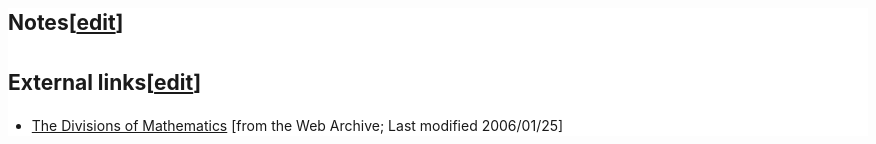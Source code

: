 ## Notes\[[edit][345]\]

## External links\[[edit][346]\]

-   [The Divisions of Mathematics][347] \[from the Web Archive; Last modified 2006/01/25\]

[1]: https://en.wikipedia.org/wiki/Mathematics "Mathematics"
[2]: https://en.wikipedia.org/wiki/History_of_mathematics "History of mathematics"
[3]: https://en.wikipedia.org/wiki/Pure_mathematics "Pure mathematics"
[4]: https://en.wikipedia.org/wiki/Applied_mathematics "Applied mathematics"
[5]: https://en.wikipedia.org/wiki/Areas_of_mathematics#cite_note-1
[6]: https://en.wikipedia.org/wiki/Discrete_mathematics "Discrete mathematics"
[7]: https://en.wikipedia.org/wiki/Computational_mathematics "Computational mathematics"
[8]: https://en.wikipedia.org/wiki/Langlands_program "Langlands program"
[9]: https://en.wikipedia.org/wiki/Galois_groups "Galois groups"
[10]: https://en.wikipedia.org/wiki/Riemann_surface "Riemann surface"
[11]: https://en.wikipedia.org/wiki/Number_theory "Number theory"
[12]: https://en.wikipedia.org/w/index.php?title=Areas_of_mathematics&action=edit&section=1 "Edit section: Classification systems"
[13]: https://en.wikipedia.org/wiki/Category:Mathematics "Category:Mathematics"
[14]: https://en.wikipedia.org/wiki/List_of_mathematics_lists "List of mathematics lists"
[15]: https://en.wikipedia.org/wiki/Mathematics_Subject_Classification "Mathematics Subject Classification"
[16]: https://en.wikipedia.org/wiki/Mathematical_Reviews "Mathematical Reviews"
[17]: https://en.wikipedia.org/wiki/Zentralblatt_MATH "Zentralblatt MATH"
[18]: https://en.wikipedia.org/wiki/Library_of_Congress_Classification "Library of Congress Classification"
[19]: https://en.wikipedia.org/wiki/List_of_Dewey_Decimal_classes#500_%E2%80%93_Science "List of Dewey Decimal classes"
[20]: https://en.wikipedia.org/wiki/Algebra "Algebra"
[21]: https://en.wikipedia.org/wiki/Number_theory "Number theory"
[22]: https://en.wikipedia.org/wiki/Arithmetic "Arithmetic"
[23]: https://en.wikipedia.org/wiki/Topology "Topology"
[24]: https://en.wikipedia.org/wiki/Analysis "Analysis"
[25]: https://en.wikipedia.org/wiki/Geometry "Geometry"
[26]: https://en.wikipedia.org/wiki/Numerical_analysis "Numerical analysis"
[27]: https://en.wikipedia.org/wiki/Probabilities "Probabilities"
[28]: https://en.wikipedia.org/wiki/Applied_mathematics "Applied mathematics"
[29]: https://arxiv.org/archive/math
[30]: https://en.wikipedia.org/wiki/ArXiv "ArXiv"
[31]: https://en.wikipedia.org/wiki/Preprints "Preprints"
[32]: https://en.wikipedia.org/wiki/Quantum_algebra "Quantum algebra"
[33]: https://en.wikipedia.org/wiki/International_Mathematical_Union "International Mathematical Union"
[34]: http://www.mathunion.org/activities/icm/icm-2010-program-structure/
[35]: https://en.wikipedia.org/wiki/International_Congress_of_Mathematicians "International Congress of Mathematicians"
[36]: https://en.wikipedia.org/wiki/Lie_theory "Lie theory"
[37]: https://en.wikipedia.org/wiki/ACM_Computing_Classification_System "ACM Computing Classification System"
[38]: http://portal.acm.org/ccs.cfm?part=author&coll=portal&dl=GUIDE
[39]: https://en.wikipedia.org/wiki/MathOverflow "MathOverflow"
[40]: https://mathoverflow.net/tags
[41]: https://en.wikipedia.org/wiki/Springer_Science%2BBusiness_Media "Springer Science+Business Media"
[42]: https://www.springer.com/mathematics?SGWID=0-10042-0-0-0
[43]: https://en.wikipedia.org/wiki/Cambridge_University_Press "Cambridge University Press"
[44]: http://www.cambridge.org/gb/knowledge/other_subject/item1521/?site_locale=en_GB
[45]: https://en.wikipedia.org/wiki/American_Mathematical_Society "American Mathematical Society"
[46]: https://www.ams.org/bookstore/textbooks
[47]: https://en.wikipedia.org/wiki/Mathematical_biology "Mathematical biology"
[48]: https://en.wikipedia.org/wiki/Mathematical_finance "Mathematical finance"
[49]: https://en.wikipedia.org/wiki/Syllabus "Syllabus"
[50]: https://en.wikipedia.org/wiki/Society_for_Industrial_and_Applied_Mathematics "Society for Industrial and Applied Mathematics"
[51]: http://siam.org/activity/
[52]: https://en.wikipedia.org/w/index.php?title=Areas_of_mathematics&action=edit&section=2 "Edit section: Major divisions of mathematics"
[53]: https://en.wikipedia.org/w/index.php?title=Areas_of_mathematics&action=edit&section=3 "Edit section: Pure mathematics"
[54]: https://en.wikipedia.org/wiki/Foundations_of_mathematics "Foundations of mathematics"
[55]: https://en.wikipedia.org/w/index.php?title=Areas_of_mathematics&action=edit&section=4 "Edit section: Foundations"
[56]: https://en.wikipedia.org/wiki/Symbols "Symbols"
[57]: https://en.wikipedia.org/wiki/Proof_theory "Proof theory"
[58]: https://en.wikipedia.org/wiki/Constructive_mathematics "Constructive mathematics"
[59]: https://en.wikipedia.org/wiki/David_Hilbert "David Hilbert"
[60]: https://en.wikipedia.org/wiki/G%C3%B6del%27s_incompleteness_theorems "Gödel's incompleteness theorems"
[61]: https://en.wikipedia.org/wiki/Turing_machines "Turing machines"
[62]: https://en.wikipedia.org/wiki/L.E.J._Brouwer "L.E.J. Brouwer"
[63]: https://en.wikipedia.org/wiki/Model_theory "Model theory"
[64]: https://en.wikipedia.org/wiki/Structure_(mathematical_logic) "Structure (mathematical logic)"
[65]: https://en.wikipedia.org/wiki/First-order_logic "First-order logic"
[66]: https://en.wikipedia.org/wiki/Set_theory "Set theory"
[67]: https://en.wikipedia.org/wiki/Set_(mathematics) "Set (mathematics)"
[68]: https://en.wikipedia.org/wiki/Naive_set_theory "Naive set theory"
[69]: https://en.wikipedia.org/wiki/Axiomatic_set_theory "Axiomatic set theory"
[70]: https://en.wikipedia.org/wiki/Axiom "Axiom"
[71]: https://en.wikipedia.org/wiki/Russell%27s_paradox "Russell's paradox"
[72]: https://en.wikipedia.org/wiki/Internal_set_theory "Internal set theory"
[73]: https://en.wikipedia.org/wiki/Logically_consistent "Logically consistent"
[74]: https://en.wikipedia.org/wiki/Real_number "Real number"
[75]: https://en.wikipedia.org/wiki/List_of_set_theory_topics "List of set theory topics"

[76]: https://en.wikipedia.org/wiki/Category_theory "Category theory"
[77]: https://en.wikipedia.org/wiki/Category_(mathematics) "Category (mathematics)"
[78]: https://en.wikipedia.org/wiki/Graph_labeling "Graph labeling"
[79]: https://en.wikipedia.org/wiki/Directed_graph "Directed graph"
[80]: https://en.wikipedia.org/wiki/Representation_theory "Representation theory"
[81]: https://en.wikipedia.org/wiki/Algebraic_topology "Algebraic topology"
[82]: https://en.wikipedia.org/wiki/Algebraic_geometry "Algebraic geometry"
[83]: https://en.wikipedia.org/wiki/Homology_theory "Homology theory"
[84]: https://en.wikipedia.org/wiki/Homotopy_theory "Homotopy theory"
[85]: https://en.wikipedia.org/wiki/Homological_algebra "Homological algebra"
[86]: https://en.wikipedia.org/wiki/Functional_programming "Functional programming"
[87]: https://en.wikipedia.org/wiki/Mathematical_analysis "Mathematical analysis"
[88]: https://en.wikipedia.org/w/index.php?title=Areas_of_mathematics&action=edit&section=5 "Edit section: Analysis"
[89]: https://en.wikipedia.org/wiki/Function(mathematics) "Function(mathematics)"
[90]: https://en.wikipedia.org/wiki/Limit_(mathematics) "Limit (mathematics)"
[91]: https://en.wikipedia.org/wiki/Derivative "Derivative"
[92]: https://en.wikipedia.org/wiki/Rates_of_change "Rates of change"
[93]: https://en.wikipedia.org/wiki/Integral "Integral"
[94]: https://en.wikipedia.org/wiki/Real_analysis "Real analysis"
[95]: https://en.wikipedia.org/wiki/Complex_analysis "Complex analysis"
[96]: https://en.wikipedia.org/wiki/Functional_analysis "Functional analysis"
[97]: https://en.wikipedia.org/wiki/Measure_(mathematics) "Measure (mathematics)"
[98]: https://en.wikipedia.org/wiki/Differential_equations "Differential equations"
[99]: https://en.wikipedia.org/wiki/Numerical_analysis "Numerical analysis"
[100]: https://en.wikipedia.org/wiki/Differential_geometry "Differential geometry"
[101]: https://en.wikipedia.org/wiki/Number_theory "Number theory"
[102]: https://en.wikipedia.org/wiki/Cryptography "Cryptography"
[103]: https://en.wikipedia.org/wiki/Abstract_algebra "Abstract algebra"
[104]: https://en.wikipedia.org/wiki/Chemistry "Chemistry"
[105]: https://en.wikipedia.org/wiki/Biology "Biology"
[106]: https://en.wikipedia.org/wiki/Physics "Physics"
[107]: https://en.wikipedia.org/wiki/Astrophysics "Astrophysics"
[108]: https://en.wikipedia.org/wiki/X-ray_crystallography "X-ray crystallography"
[109]: https://en.wikipedia.org/wiki/Abstract_algebra "Abstract algebra"
[110]: https://en.wikipedia.org/w/index.php?title=Areas_of_mathematics&action=edit&section=6 "Edit section: Algebra"
[111]: https://en.wikipedia.org/wiki/Number "Number"
[112]: https://en.wikipedia.org/wiki/Natural_number "Natural number"
[113]: https://en.wikipedia.org/wiki/Integer "Integer"
[114]: https://en.wikipedia.org/wiki/Arithmetic "Arithmetic"
[115]: https://en.wikipedia.org/wiki/Elementary_algebra "Elementary algebra"
[116]: https://en.wikipedia.org/wiki/Number_theory "Number theory"
[117]: https://en.wikipedia.org/wiki/Abstract_algebra "Abstract algebra"
[118]: https://en.wikipedia.org/wiki/Group_(mathematics) "Group (mathematics)"
[119]: https://en.wikipedia.org/wiki/Ring_(mathematics) "Ring (mathematics)"
[120]: https://en.wikipedia.org/wiki/Field_(mathematics) "Field (mathematics)"
[121]: https://en.wikipedia.org/wiki/Compass_and_straightedge "Compass and straightedge"
[122]: https://en.wikipedia.org/wiki/Galois_theory "Galois theory"
[123]: https://en.wikipedia.org/wiki/Vector_(geometric) "Vector (geometric)"
[124]: https://en.wikipedia.org/wiki/Vector_space "Vector space"
[125]: https://en.wikipedia.org/wiki/Linear_algebra "Linear algebra"
[126]: https://en.wikipedia.org/wiki/Algebraic_structures "Algebraic structures"
[127]: https://en.wikipedia.org/wiki/Representation_theory "Representation theory"
[128]: https://en.wikipedia.org/wiki/Universal_algebra "Universal algebra"
[129]: https://en.wikipedia.org/wiki/Order_theory "Order theory"
[130]: https://en.wikipedia.org/wiki/Lattice_(order) "Lattice (order)"
[131]: https://en.wikipedia.org/wiki/Algebraic_structure "Algebraic structure"
[132]: https://en.wikipedia.org/wiki/Order_theory_glossary "Order theory glossary"
[133]: https://en.wikipedia.org/wiki/List_of_order_topics "List of order topics"
[134]: https://en.wikipedia.org/wiki/Algebraic_system "Algebraic system"
[135]: https://en.wikipedia.org/wiki/Set_(mathematics) "Set (mathematics)"
[136]: https://en.wikipedia.org/wiki/Universal_algebra "Universal algebra"
[137]: https://en.wikipedia.org/wiki/Field_theory_(mathematics) "Field theory (mathematics)"
[138]: https://en.wikipedia.org/wiki/Field_(mathematics) "Field (mathematics)"
[139]: https://en.wikipedia.org/wiki/Well-defined "Well-defined"
[140]: https://en.wikipedia.org/wiki/Commutative_ring "Commutative ring"
[141]: https://en.wikipedia.org/wiki/Commutative_algebra "Commutative algebra"
[142]: https://en.wikipedia.org/wiki/Ring_theory "Ring theory"
[143]: https://en.wikipedia.org/wiki/Commutative_operation "Commutative operation"
[144]: https://en.wikipedia.org/wiki/Ideal_(ring) "Ideal (ring)"
[145]: https://en.wikipedia.org/wiki/Module_(mathematics) "Module (mathematics)"
[146]: https://en.wikipedia.org/wiki/Algebraic_geometry "Algebraic geometry"
[147]: https://en.wikipedia.org/wiki/Polynomial_ring "Polynomial ring"
[148]: https://en.wikipedia.org/wiki/History_of_mathematics "History of mathematics"
[149]: https://en.wikipedia.org/wiki/List_of_mathematicians "List of mathematicians"
[150]: https://en.wikipedia.org/w/index.php?title=Areas_of_mathematics&action=edit&section=7 "Edit section: History and biography"
[151]: https://en.wikipedia.org/wiki/Recreational_mathematics "Recreational mathematics"
[152]: https://en.wikipedia.org/w/index.php?title=Areas_of_mathematics&action=edit&section=8 "Edit section: Recreational mathematics"
[153]: https://en.wikipedia.org/wiki/Magic_square "Magic square"
[154]: https://en.wikipedia.org/wiki/Mandelbrot_set "Mandelbrot set"
[155]: https://en.wikipedia.org/wiki/Number_theory "Number theory"
[156]: https://en.wikipedia.org/w/index.php?title=Areas_of_mathematics&action=edit&section=9 "Edit section: Number theory"
[157]: https://en.wikipedia.org/wiki/Number_theory "Number theory"
[158]: https://en.wikipedia.org/wiki/Integer "Integer"
[159]: https://en.wikipedia.org/wiki/Arithmetic "Arithmetic"
[160]: https://en.wikipedia.org/wiki/Natural_numbers "Natural numbers"
[161]: https://en.wikipedia.org/wiki/Integers "Integers"
[162]: https://en.wikipedia.org/wiki/Fractions "Fractions"
[163]: https://en.wikipedia.org/wiki/Decimals "Decimals"
[164]: https://en.wikipedia.org/wiki/Addition "Addition"
[165]: https://en.wikipedia.org/wiki/Subtraction "Subtraction"
[166]: https://en.wikipedia.org/wiki/Multiplication "Multiplication"
[167]: https://en.wikipedia.org/wiki/Division_(mathematics) "Division (mathematics)"
[168]: https://en.wikipedia.org/wiki/Arithmetic "Arithmetic"
[169]: https://en.wikipedia.org/wiki/Analytic_number_theory "Analytic number theory"
[170]: https://en.wikipedia.org/wiki/Calculus "Calculus"
[171]: https://en.wikipedia.org/wiki/Complex_analysis "Complex analysis"
[172]: https://en.wikipedia.org/wiki/Algebraic_number_theory "Algebraic number theory"
[173]: https://en.wikipedia.org/wiki/Abstract_algebra "Abstract algebra"
[174]: https://en.wikipedia.org/wiki/Algebraic_numbers "Algebraic numbers"
[175]: https://en.wikipedia.org/wiki/Polynomial "Polynomial"
[176]: https://en.wikipedia.org/wiki/Coefficient "Coefficient"
[177]: https://en.wikipedia.org/wiki/Geometric_number_theory "Geometric number theory"
[178]: https://en.wikipedia.org/wiki/Combinatorial_number_theory "Combinatorial number theory"
[179]: https://en.wikipedia.org/wiki/Transcendental_number_theory "Transcendental number theory"
[180]: https://en.wikipedia.org/wiki/Computational_number_theory "Computational number theory"
[181]: https://en.wikipedia.org/wiki/List_of_number_theory_topics "List of number theory topics"
[182]: https://en.wikipedia.org/wiki/Combinatorics "Combinatorics"
[183]: https://en.wikipedia.org/w/index.php?title=Areas_of_mathematics&action=edit&section=10 "Edit section: Combinatorics"
[184]: https://en.wikipedia.org/wiki/Enumerative_combinatorics "Enumerative combinatorics"
[185]: https://en.wikipedia.org/wiki/Extremal_combinatorics "Extremal combinatorics"
[186]: https://en.wikipedia.org/wiki/Graph_theory "Graph theory"
[187]: https://en.wikipedia.org/wiki/List_of_combinatorics_topics "List of combinatorics topics"
[188]: https://en.wikipedia.org/wiki/List_of_graph_theory_topics "List of graph theory topics"
[189]: https://en.wikipedia.org/wiki/Glossary_of_graph_theory "Glossary of graph theory"
[190]: https://en.wikipedia.org/wiki/Problem_solving "Problem solving"
[191]: https://en.wikipedia.org/wiki/Geometry "Geometry"
[192]: https://en.wikipedia.org/w/index.php?title=Areas_of_mathematics&action=edit&section=11 "Edit section: Geometry"
[193]: https://en.wikipedia.org/wiki/Axiom "Axiom"
[194]: https://en.wikipedia.org/wiki/Point_(mathematics) "Point (mathematics)"
[195]: https://en.wikipedia.org/wiki/Straight_line "Straight line"
[196]: https://en.wikipedia.org/wiki/Curve_(mathematics) "Curve (mathematics)"
[197]: https://en.wikipedia.org/wiki/Surface_(mathematics) "Surface (mathematics)"
[198]: https://en.wikipedia.org/wiki/List_of_geometry_topics "List of geometry topics"
[199]: https://en.wikipedia.org/wiki/Convex_geometry "Convex geometry"
[200]: https://en.wikipedia.org/wiki/Polytopes "Polytopes"
[201]: https://en.wikipedia.org/wiki/Polyhedra "Polyhedra"
[202]: https://en.wikipedia.org/wiki/List_of_convexity_topics "List of convexity topics"
[203]: https://en.wikipedia.org/wiki/Discrete_geometry "Discrete geometry"
[204]: https://en.wikipedia.org/wiki/Combinatorial_geometry "Combinatorial geometry"
[205]: https://en.wikipedia.org/wiki/Discrete_mathematics "Discrete mathematics"
[206]: https://en.wikipedia.org/wiki/Combinatorial "Combinatorial"
[207]: https://en.wikipedia.org/wiki/Platonic_solids "Platonic solids"
[208]: https://en.wikipedia.org/wiki/Tessellation "Tessellation"
[209]: https://en.wikipedia.org/wiki/Differential_geometry "Differential geometry"
[210]: https://en.wikipedia.org/wiki/Differential_topology "Differential topology"
[211]: https://en.wikipedia.org/wiki/Riemannian_geometry "Riemannian geometry"
[212]: https://en.wikipedia.org/wiki/Curvature "Curvature"
[213]: https://en.wikipedia.org/wiki/Differential_geometry_of_curves "Differential geometry of curves"
[214]: https://en.wikipedia.org/wiki/Glossary_of_differential_geometry_and_topology "Glossary of differential geometry and topology"
[215]: https://en.wikipedia.org/wiki/Algebraic_geometry "Algebraic geometry"
[216]: https://en.wikipedia.org/wiki/Polynomial "Polynomial"
[217]: https://en.wikipedia.org/wiki/Variable_(mathematics) "Variable (mathematics)"
[218]: https://en.wikipedia.org/wiki/Algebraic_curve "Algebraic curve"
[219]: https://en.wikipedia.org/wiki/Field_(mathematics) "Field (mathematics)"
[220]: https://en.wikipedia.org/wiki/List_of_algebraic_geometry_topics "List of algebraic geometry topics"
[221]: https://en.wikipedia.org/wiki/List_of_algebraic_surfaces "List of algebraic surfaces"
[222]: https://en.wikipedia.org/wiki/Real_algebraic_geometry "Real algebraic geometry"
[223]: https://en.wikipedia.org/wiki/Semialgebraic_set "Semialgebraic set"
[224]: https://en.wikipedia.org/wiki/Inequality_(mathematics) "Inequality (mathematics)"
[225]: https://en.wikipedia.org/wiki/Arithmetic_geometry "Arithmetic geometry"
[226]: https://en.wikipedia.org/wiki/Scheme_(mathematics) "Scheme (mathematics)"
[227]: https://en.wikipedia.org/wiki/Spectrum_of_a_ring "Spectrum of a ring"
[228]: https://en.wikipedia.org/wiki/Ring_of_integers "Ring of integers"
[229]: https://en.wikipedia.org/wiki/Number_theory "Number theory"
[230]: https://en.wikipedia.org/wiki/Diophantine_geometry "Diophantine geometry"
[231]: https://en.wikipedia.org/wiki/Algebraic_variety "Algebraic variety"
[232]: https://en.wikipedia.org/wiki/Field_(mathematics) "Field (mathematics)"
[233]: https://en.wikipedia.org/wiki/Algebraically_closed "Algebraically closed"
[234]: https://en.wikipedia.org/wiki/Algebraic_number_theory "Algebraic number theory"
[235]: https://en.wikipedia.org/wiki/Rational_number "Rational number"
[236]: https://en.wikipedia.org/wiki/Number_field "Number field"
[237]: https://en.wikipedia.org/wiki/Finite_field "Finite field"
[238]: https://en.wikipedia.org/wiki/Algebraic_function_field "Algebraic function field"
[239]: https://en.wikipedia.org/wiki/P-adic_number "P-adic number"
[240]: https://en.wikipedia.org/wiki/Real_number "Real number"
[241]: https://en.wikipedia.org/wiki/Fractal "Fractal"
[242]: https://en.wikipedia.org/wiki/Self-similarity "Self-similarity"
[243]: https://en.wikipedia.org/wiki/Mandelbrot_set "Mandelbrot set"
[244]: https://en.wikipedia.org/wiki/Cantor_set "Cantor set"
[245]: https://en.wikipedia.org/wiki/Topology "Topology"
[246]: https://en.wikipedia.org/w/index.php?title=Areas_of_mathematics&action=edit&section=12 "Edit section: Topology"
[247]: https://en.wikipedia.org/wiki/General_topology "General topology"
[248]: https://en.wikipedia.org/wiki/Algebraic_topology "Algebraic topology"
[249]: https://en.wikipedia.org/wiki/Manifold "Manifold"
[250]: https://en.wikipedia.org/wiki/General_topology "General topology"
[251]: https://en.wikipedia.org/wiki/Topological_space "Topological space"
[252]: https://en.wikipedia.org/wiki/Open_set "Open set"
[253]: https://en.wikipedia.org/wiki/Closed_set "Closed set"
[254]: https://en.wikipedia.org/wiki/Set_(mathematics) "Set (mathematics)"
[255]: https://en.wikipedia.org/wiki/Compact_space "Compact space"
[256]: https://en.wikipedia.org/wiki/Continuous_function "Continuous function"
[257]: https://en.wikipedia.org/wiki/Limit_of_a_sequence "Limit of a sequence"
[258]: https://en.wikipedia.org/wiki/Separation_axiom "Separation axiom"
[259]: https://en.wikipedia.org/wiki/Metric_space "Metric space"
[260]: https://en.wikipedia.org/wiki/Dimension_theory "Dimension theory"
[261]: https://en.wikipedia.org/wiki/Glossary_of_general_topology "Glossary of general topology"
[262]: https://en.wikipedia.org/wiki/List_of_general_topology_topics "List of general topology topics"
[263]: https://en.wikipedia.org/wiki/Algebraic_topology "Algebraic topology"
[264]: https://en.wikipedia.org/wiki/Functor "Functor"
[265]: https://en.wikipedia.org/wiki/Homology_theory "Homology theory"
[266]: https://en.wikipedia.org/wiki/Cohomology_theory "Cohomology theory"
[267]: https://en.wikipedia.org/wiki/Homotopy_theory "Homotopy theory"
[268]: https://en.wikipedia.org/wiki/Homological_algebra "Homological algebra"
[269]: https://en.wikipedia.org/wiki/Homotopy_group "Homotopy group"
[270]: https://en.wikipedia.org/wiki/Fundamental_group "Fundamental group"
[271]: https://en.wikipedia.org/wiki/Simplicial_complexes "Simplicial complexes"
[272]: https://en.wikipedia.org/wiki/CW_complexes "CW complexes"
[273]: https://en.wikipedia.org/wiki/List_of_algebraic_topology_topics "List of algebraic topology topics"
[274]: https://en.wikipedia.org/wiki/Differential_topology "Differential topology"
[275]: https://en.wikipedia.org/wiki/Differentiable_function "Differentiable function"
[276]: https://en.wikipedia.org/wiki/Differentiable_manifold "Differentiable manifold"
[277]: https://en.wikipedia.org/wiki/Dimension "Dimension"
[278]: https://en.wikipedia.org/wiki/Surface_(topology) "Surface (topology)"
[279]: https://en.wikipedia.org/wiki/Euclidean_space "Euclidean space"
[280]: https://en.wikipedia.org/w/index.php?title=Areas_of_mathematics&action=edit&section=13 "Edit section: Applied mathematics"
[281]: https://en.wikipedia.org/w/index.php?title=Areas_of_mathematics&action=edit&section=14 "Edit section: Probability and statistics"
[282]: https://en.wikipedia.org/wiki/Probability_theory "Probability theory"
[283]: https://en.wikipedia.org/wiki/Statistical_randomness "Statistical randomness"
[284]: https://en.wikipedia.org/wiki/Random_variable "Random variable"
[285]: https://en.wikipedia.org/wiki/Event_(probability_theory) "Event (probability theory)"
[286]: https://en.wikipedia.org/wiki/Determinism "Determinism"
[287]: https://en.wikipedia.org/wiki/Category:Probability_theory "Category:Probability theory"
[288]: https://en.wikipedia.org/wiki/List_of_probability_topics "List of probability topics"
[289]: https://en.wikipedia.org/wiki/Stochastic_process "Stochastic process"
[290]: https://en.wikipedia.org/wiki/Time_series "Time series"
[291]: https://en.wikipedia.org/wiki/Random_field "Random field"
[292]: https://en.wikipedia.org/wiki/List_of_stochastic_processes_topics "List of stochastic processes topics"
[293]: https://en.wikipedia.org/wiki/Category:Stochastic_processes "Category:Stochastic processes"
[294]: https://en.wikipedia.org/wiki/Statistics "Statistics"
[295]: https://en.wikipedia.org/wiki/Data "Data"
[296]: https://en.wikipedia.org/wiki/Survey_sampling "Survey sampling"
[297]: https://en.wikipedia.org/wiki/Experimental_design "Experimental design"
[298]: https://en.wikipedia.org/wiki/List_of_statistical_topics "List of statistical topics"
[299]: https://en.wikipedia.org/w/index.php?title=Areas_of_mathematics&action=edit&section=15 "Edit section: Computational sciences"
[300]: https://en.wikipedia.org/wiki/Numerical_analysis "Numerical analysis"
[301]: https://en.wikipedia.org/wiki/Iterative_method "Iterative method"
[302]: https://en.wikipedia.org/wiki/Algorithms "Algorithms"
[303]: https://en.wikipedia.org/wiki/Numerical_differentiation "Numerical differentiation"
[304]: https://en.wikipedia.org/wiki/Numerical_integration "Numerical integration"
[305]: https://en.wikipedia.org/wiki/Numerical_methods "Numerical methods"
[306]: https://en.wikipedia.org/wiki/Scientific_computing "Scientific computing"
[307]: https://en.wikipedia.org/wiki/List_of_numerical_analysis_topics "List of numerical analysis topics"
[308]: https://en.wikipedia.org/wiki/Computer_algebra "Computer algebra"
[309]: https://en.wikipedia.org/wiki/Ideal_(ring_theory) "Ideal (ring theory)"
[310]: https://en.wikipedia.org/w/index.php?title=Areas_of_mathematics&action=edit&section=16 "Edit section: Mathematical physics"
[311]: https://en.wikipedia.org/wiki/Classical_Mechanics "Classical Mechanics"
[312]: https://en.wikipedia.org/wiki/Mechanics_of_structures "Mechanics of structures"
[313]: https://en.wikipedia.org/wiki/Applied_mechanics "Applied mechanics"
[314]: https://en.wikipedia.org/wiki/Materials_science "Materials science"
[315]: https://en.wikipedia.org/wiki/Continuum_mechanics "Continuum mechanics"
[316]: https://en.wikipedia.org/wiki/Stress_(physics) "Stress (physics)"
[317]: https://en.wikipedia.org/wiki/Strain_(materials_science) "Strain (materials science)"
[318]: https://en.wikipedia.org/wiki/Elasticity_(physics) "Elasticity (physics)"
[319]: https://en.wikipedia.org/wiki/Fluid_mechanics "Fluid mechanics"
[320]: https://en.wikipedia.org/wiki/Fluid "Fluid"
[321]: https://en.wikipedia.org/wiki/Liquid "Liquid"
[322]: https://en.wikipedia.org/wiki/Gas "Gas"
[323]: https://en.wikipedia.org/wiki/Solid "Solid"
[324]: https://en.wikipedia.org/wiki/Sand "Sand"
[325]: https://en.wikipedia.org/wiki/Viscosity "Viscosity"
[326]: https://en.wikipedia.org/wiki/Turbulent_flow "Turbulent flow"
[327]: https://en.wikipedia.org/wiki/Laminar_flow "Laminar flow"
[328]: https://en.wikipedia.org/wiki/Particle_mechanics "Particle mechanics"
[329]: https://en.wikipedia.org/wiki/Particle "Particle"
[330]: https://en.wikipedia.org/wiki/Celestial_mechanics "Celestial mechanics"
[331]: https://en.wikipedia.org/w/index.php?title=Areas_of_mathematics&action=edit&section=17 "Edit section: Other applied mathematics"
[332]: https://en.wikipedia.org/wiki/Operations_research "Operations research"
[333]: https://en.wikipedia.org/wiki/Mathematical_model "Mathematical model"
[334]: https://en.wikipedia.org/wiki/Statistics "Statistics"
[335]: https://en.wikipedia.org/wiki/Mathematical_optimization "Mathematical optimization"
[336]: https://en.wikipedia.org/wiki/Mathematical_programming "Mathematical programming"
[337]: https://en.wikipedia.org/wiki/Iterative_method "Iterative method"
[338]: https://en.wikipedia.org/wiki/Algorithm "Algorithm"
[339]: https://en.wikipedia.org/wiki/Computational_biology "Computational biology"
[340]: https://en.wikipedia.org/wiki/Computational_linguistics "Computational linguistics"
[341]: https://en.wikipedia.org/w/index.php?title=Areas_of_mathematics&action=edit&section=18 "Edit section: See also"
[342]: https://en.wikipedia.org/wiki/Mathematics_Subject_Classification "Mathematics Subject Classification"
[343]: https://en.wikipedia.org/wiki/Glossary_of_areas_of_mathematics "Glossary of areas of mathematics"
[344]: https://en.wikipedia.org/wiki/Outline_of_mathematics "Outline of mathematics"
[345]: https://en.wikipedia.org/w/index.php?title=Areas_of_mathematics&action=edit&section=19 "Edit section: Notes"
[346]: https://en.wikipedia.org/w/index.php?title=Areas_of_mathematics&action=edit&section=20 "Edit section: External links"
[347]: https://web.archive.org/web/20100815034900/http://www.math.niu.edu/~rusin/known-math/index/tour_div.html